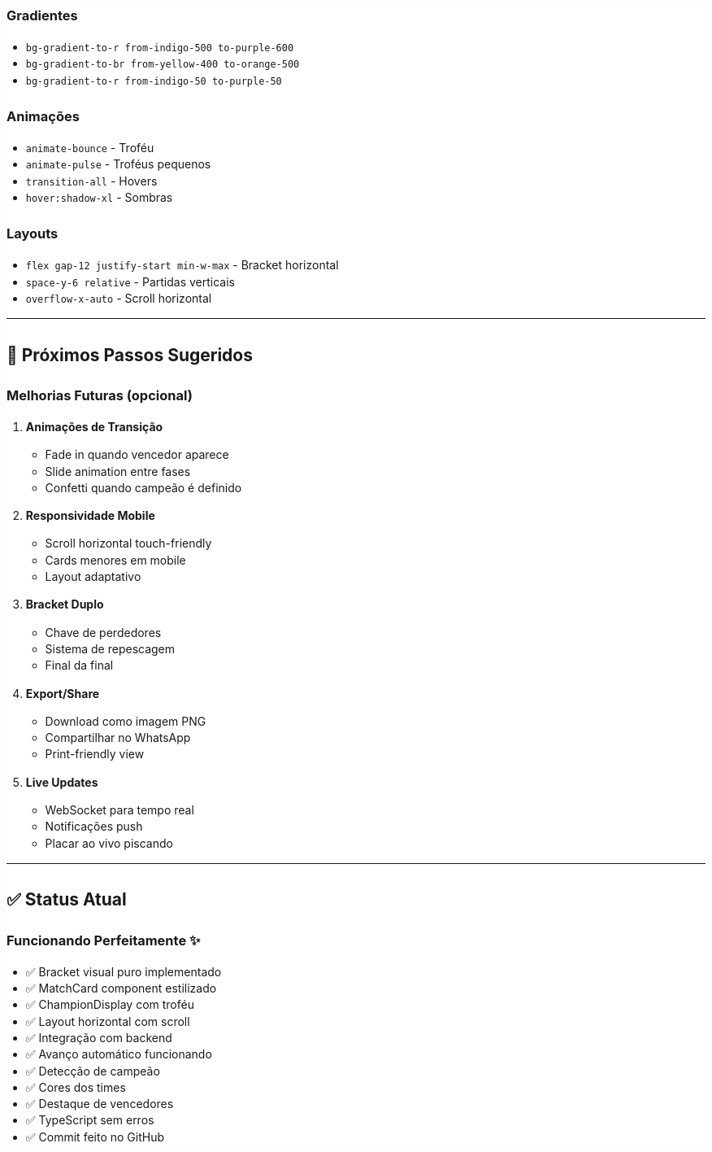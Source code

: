 ### Gradientes
- `bg-gradient-to-r from-indigo-500 to-purple-600`
- `bg-gradient-to-br from-yellow-400 to-orange-500`
- `bg-gradient-to-r from-indigo-50 to-purple-50`

### Animações
- `animate-bounce` - Troféu
- `animate-pulse` - Troféus pequenos
- `transition-all` - Hovers
- `hover:shadow-xl` - Sombras

### Layouts
- `flex gap-12 justify-start min-w-max` - Bracket horizontal
- `space-y-6 relative` - Partidas verticais
- `overflow-x-auto` - Scroll horizontal

---

## 🚀 Próximos Passos Sugeridos

### Melhorias Futuras (opcional)
1. **Animações de Transição**
   - Fade in quando vencedor aparece
   - Slide animation entre fases
   - Confetti quando campeão é definido

2. **Responsividade Mobile**
   - Scroll horizontal touch-friendly
   - Cards menores em mobile
   - Layout adaptativo

3. **Bracket Duplo**
   - Chave de perdedores
   - Sistema de repescagem
   - Final da final

4. **Export/Share**
   - Download como imagem PNG
   - Compartilhar no WhatsApp
   - Print-friendly view

5. **Live Updates**
   - WebSocket para tempo real
   - Notificações push
   - Placar ao vivo piscando

---

## ✅ Status Atual

### Funcionando Perfeitamente ✨
- ✅ Bracket visual puro implementado
- ✅ MatchCard component estilizado
- ✅ ChampionDisplay com troféu
- ✅ Layout horizontal com scroll
- ✅ Integração com backend
- ✅ Avanço automático funcionando
- ✅ Detecção de campeão
- ✅ Cores dos times
- ✅ Destaque de vencedores
- ✅ TypeScript sem erros
- ✅ Commit feito no GitHub
